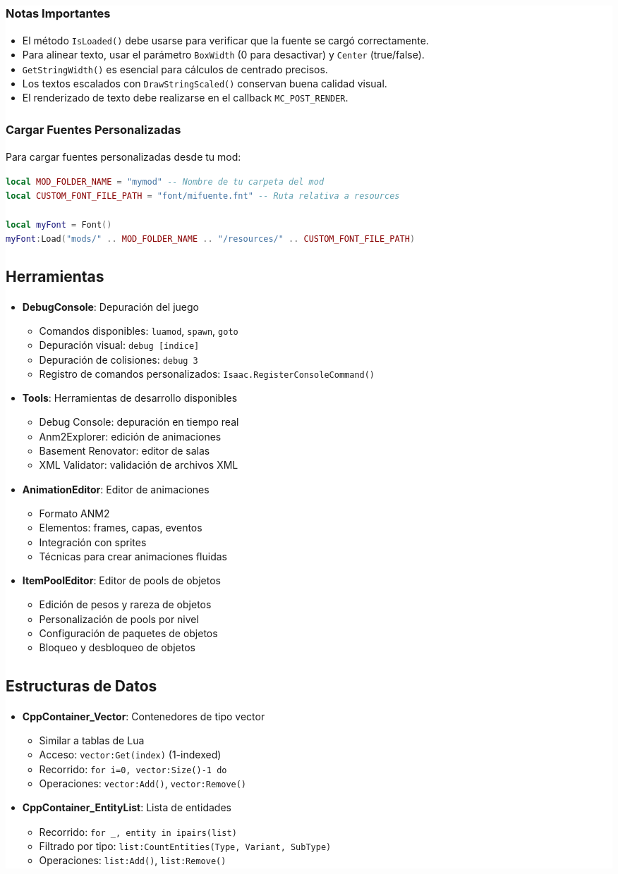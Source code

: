 ### Notas Importantes

- El método `IsLoaded()` debe usarse para verificar que la fuente se cargó correctamente.
- Para alinear texto, usar el parámetro `BoxWidth` (0 para desactivar) y `Center` (true/false).
- `GetStringWidth()` es esencial para cálculos de centrado precisos.
- Los textos escalados con `DrawStringScaled()` conservan buena calidad visual.
- El renderizado de texto debe realizarse en el callback `MC_POST_RENDER`.

### Cargar Fuentes Personalizadas
Para cargar fuentes personalizadas desde tu mod:

```lua
local MOD_FOLDER_NAME = "mymod" -- Nombre de tu carpeta del mod
local CUSTOM_FONT_FILE_PATH = "font/mifuente.fnt" -- Ruta relativa a resources

local myFont = Font()
myFont:Load("mods/" .. MOD_FOLDER_NAME .. "/resources/" .. CUSTOM_FONT_FILE_PATH)
```

## Herramientas
- **DebugConsole**: Depuración del juego
  - Comandos disponibles: `luamod`, `spawn`, `goto`
  - Depuración visual: `debug [índice]`
  - Depuración de colisiones: `debug 3`
  - Registro de comandos personalizados: `Isaac.RegisterConsoleCommand()`

- **Tools**: Herramientas de desarrollo disponibles
  - Debug Console: depuración en tiempo real
  - Anm2Explorer: edición de animaciones
  - Basement Renovator: editor de salas
  - XML Validator: validación de archivos XML

- **AnimationEditor**: Editor de animaciones
  - Formato ANM2
  - Elementos: frames, capas, eventos
  - Integración con sprites
  - Técnicas para crear animaciones fluidas

- **ItemPoolEditor**: Editor de pools de objetos
  - Edición de pesos y rareza de objetos
  - Personalización de pools por nivel
  - Configuración de paquetes de objetos
  - Bloqueo y desbloqueo de objetos

## Estructuras de Datos
- **CppContainer_Vector**: Contenedores de tipo vector
  - Similar a tablas de Lua
  - Acceso: `vector:Get(index)` (1-indexed)
  - Recorrido: `for i=0, vector:Size()-1 do`
  - Operaciones: `vector:Add()`, `vector:Remove()`

- **CppContainer_EntityList**: Lista de entidades
  - Recorrido: `for _, entity in ipairs(list)`
  - Filtrado por tipo: `list:CountEntities(Type, Variant, SubType)`
  - Operaciones: `list:Add()`, `list:Remove()`

